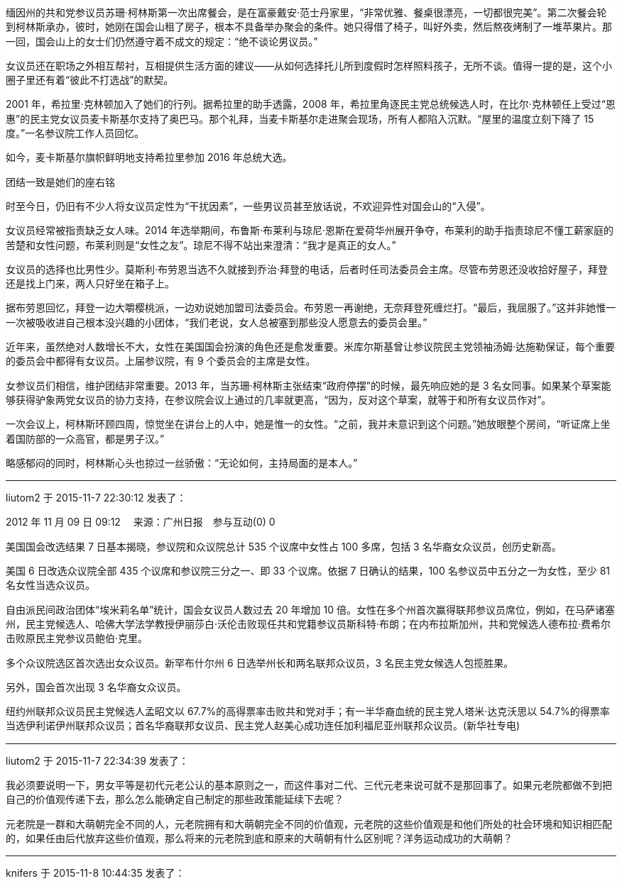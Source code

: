 缅因州的共和党参议员苏珊·柯林斯第一次出席餐会，是在富豪戴安·范士丹家里，“非常优雅、餐桌很漂亮，一切都很完美”。第二次餐会轮到柯林斯承办，彼时，她刚在国会山租了房子，根本不具备举办聚会的条件。她只得借了椅子，叫好外卖，然后熬夜烤制了一堆苹果片。那一回，国会山上的女士们仍然遵守着不成文的规定：“绝不谈论男议员。”

女议员还在职场之外相互帮衬，互相提供生活方面的建议——从如何选择托儿所到度假时怎样照料孩子，无所不谈。值得一提的是，这个小圈子里还有着“彼此不打选战”的默契。

2001 年，希拉里·克林顿加入了她们的行列。据希拉里的助手透露，2008 年，希拉里角逐民主党总统候选人时，在比尔·克林顿任上受过“恩惠”的民主党女议员麦卡斯基尔支持了奥巴马。那个礼拜，当麦卡斯基尔走进聚会现场，所有人都陷入沉默。“屋里的温度立刻下降了 15 度。”一名参议院工作人员回忆。

如今，麦卡斯基尔旗帜鲜明地支持希拉里参加 2016 年总统大选。

团结一致是她们的座右铭

时至今日，仍旧有不少人将女议员定性为“干扰因素”，一些男议员甚至放话说，不欢迎异性对国会山的“入侵”。

女议员经常被指责缺乏女人味。2014 年选举期间，布鲁斯·布莱利与琼尼·恩斯在爱荷华州展开争夺，布莱利的助手指责琼尼不懂工薪家庭的苦楚和女性问题，布莱利则是“女性之友”。琼尼不得不站出来澄清：“我才是真正的女人。”

女议员的选择也比男性少。莫斯利·布劳恩当选不久就接到乔治·拜登的电话，后者时任司法委员会主席。尽管布劳恩还没收拾好屋子，拜登还是找上门来，两人只好坐在箱子上。

据布劳恩回忆，拜登一边大嚼樱桃派，一边劝说她加盟司法委员会。布劳恩一再谢绝，无奈拜登死缠烂打。“最后，我屈服了。”这并非她惟一一次被吸收进自己根本没兴趣的小团体，“我们老说，女人总被塞到那些没人愿意去的委员会里。”

近年来，虽然绝对人数增长不大，女性在美国国会扮演的角色还是愈发重要。米库尔斯基曾让参议院民主党领袖汤姆·达施勒保证，每个重要的委员会中都得有女议员。上届参议院，有 9 个委员会的主席是女性。

女参议员们相信，维护团结非常重要。2013 年，当苏珊·柯林斯主张结束“政府停摆”的时候，最先响应她的是 3 名女同事。如果某个草案能够获得驴象两党女议员的协力支持，在参议院会议上通过的几率就更高，“因为，反对这个草案，就等于和所有女议员作对”。

一次会议上，柯林斯环顾四周，惊觉坐在讲台上的人中，她是惟一的女性。“之前，我并未意识到这个问题。”她放眼整个房间，“听证席上坐着国防部的一众高官，都是男子汉。”

略感郁闷的同时，柯林斯心头也掠过一丝骄傲：“无论如何，主持局面的是本人。”

---

liutom2 于 2015-11-7 22:30:12 发表了：

2012 年 11 月 09 日 09:12 　来源：广州日报　参与互动(0) 0

美国国会改选结果 7 日基本揭晓，参议院和众议院总计 535 个议席中女性占 100 多席，包括 3 名华裔女众议员，创历史新高。

美国 6 日改选众议院全部 435 个议席和参议院三分之一、即 33 个议席。依据 7 日确认的结果，100 名参议员中五分之一为女性，至少 81 名女性当选众议员。

自由派民间政治团体“埃米莉名单”统计，国会女议员人数过去 20 年增加 10 倍。女性在多个州首次赢得联邦参议员席位，例如，在马萨诸塞州，民主党候选人、哈佛大学法学教授伊丽莎白·沃伦击败现任共和党籍参议员斯科特·布朗；在内布拉斯加州，共和党候选人德布拉·费希尔击败原民主党参议员鲍伯·克里。

多个众议院选区首次选出女众议员。新罕布什尔州 6 日选举州长和两名联邦众议员，3 名民主党女候选人包揽胜果。

另外，国会首次出现 3 名华裔女众议员。

纽约州联邦众议员民主党候选人孟昭文以 67.7%的高得票率击败共和党对手；有一半华裔血统的民主党人塔米·达克沃思以 54.7%的得票率当选伊利诺伊州联邦众议员；首名华裔联邦女议员、民主党人赵美心成功连任加利福尼亚州联邦众议员。(新华社专电)

---

liutom2 于 2015-11-7 22:34:39 发表了：

我必须要说明一下，男女平等是初代元老公认的基本原则之一，而这件事对二代、三代元老来说可就不是那回事了。如果元老院都做不到把自己的价值观传递下去，那么怎么能确定自己制定的那些政策能延续下去呢？

元老院是一群和大萌朝完全不同的人，元老院拥有和大萌朝完全不同的价值观，元老院的这些价值观是和他们所处的社会环境和知识相匹配的，如果任由后代放弃这些价值观，那么将来的元老院到底和原来的大萌朝有什么区别呢？洋务运动成功的大萌朝？

---

knifers 于 2015-11-8 10:44:35 发表了：

